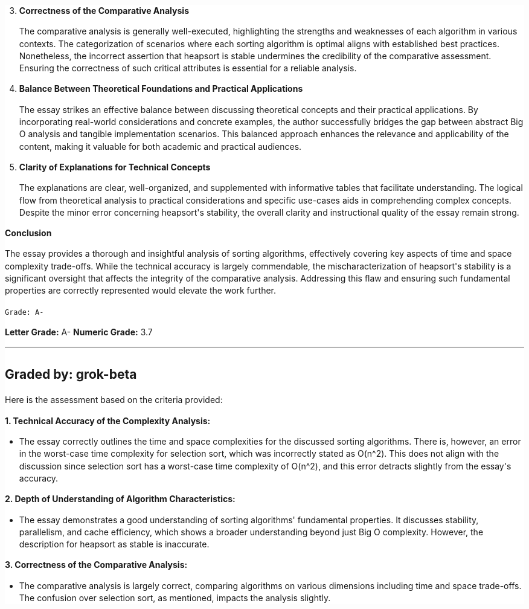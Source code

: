 3. **Correctness of the Comparative Analysis**

   The comparative analysis is generally well-executed, highlighting the strengths and weaknesses of each algorithm in various contexts. The categorization of scenarios where each sorting algorithm is optimal aligns with established best practices. Nonetheless, the incorrect assertion that heapsort is stable undermines the credibility of the comparative assessment. Ensuring the correctness of such critical attributes is essential for a reliable analysis.

4. **Balance Between Theoretical Foundations and Practical Applications**

   The essay strikes an effective balance between discussing theoretical concepts and their practical applications. By incorporating real-world considerations and concrete examples, the author successfully bridges the gap between abstract Big O analysis and tangible implementation scenarios. This balanced approach enhances the relevance and applicability of the content, making it valuable for both academic and practical audiences.

5. **Clarity of Explanations for Technical Concepts**

   The explanations are clear, well-organized, and supplemented with informative tables that facilitate understanding. The logical flow from theoretical analysis to practical considerations and specific use-cases aids in comprehending complex concepts. Despite the minor error concerning heapsort's stability, the overall clarity and instructional quality of the essay remain strong.

**Conclusion**

The essay provides a thorough and insightful analysis of sorting algorithms, effectively covering key aspects of time and space complexity trade-offs. While the technical accuracy is largely commendable, the mischaracterization of heapsort's stability is a significant oversight that affects the integrity of the comparative analysis. Addressing this flaw and ensuring such fundamental properties are correctly represented would elevate the work further.

```
Grade: A-
```

**Letter Grade:** A-
**Numeric Grade:** 3.7

---

## Graded by: grok-beta

Here is the assessment based on the criteria provided:

**1. Technical Accuracy of the Complexity Analysis:**
- The essay correctly outlines the time and space complexities for the discussed sorting algorithms. There is, however, an error in the worst-case time complexity for selection sort, which was incorrectly stated as O(n^2). This does not align with the discussion since selection sort has a worst-case time complexity of O(n^2), and this error detracts slightly from the essay's accuracy.

**2. Depth of Understanding of Algorithm Characteristics:**
- The essay demonstrates a good understanding of sorting algorithms' fundamental properties. It discusses stability, parallelism, and cache efficiency, which shows a broader understanding beyond just Big O complexity. However, the description for heapsort as stable is inaccurate.

**3. Correctness of the Comparative Analysis:**
- The comparative analysis is largely correct, comparing algorithms on various dimensions including time and space trade-offs. The confusion over selection sort, as mentioned, impacts the analysis slightly.
